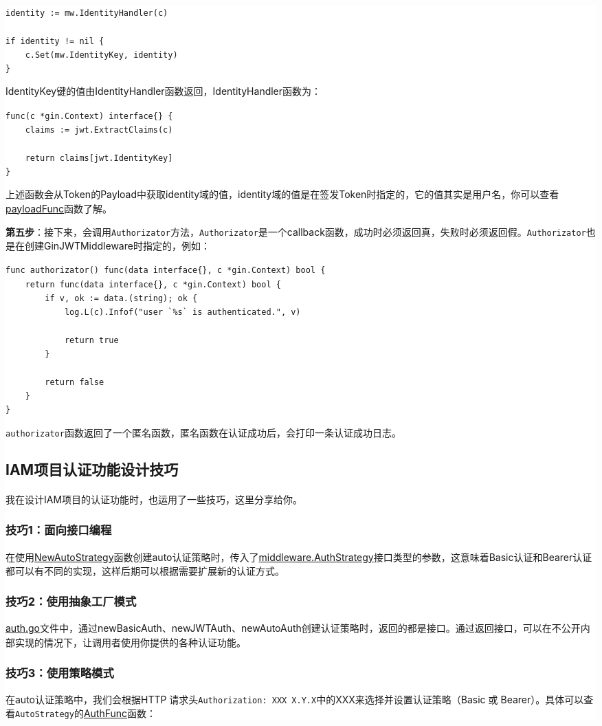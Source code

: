 <pre><code>identity := mw.IdentityHandler(c)

if identity != nil {
    c.Set(mw.IdentityKey, identity)
}
</code></pre>

<p>IdentityKey键的值由IdentityHandler函数返回，IdentityHandler函数为：</p>

<pre><code>func(c *gin.Context) interface{} {
    claims := jwt.ExtractClaims(c)

    return claims[jwt.IdentityKey]
}
</code></pre>

<p>上述函数会从Token的Payload中获取identity域的值，identity域的值是在签发Token时指定的，它的值其实是用户名，你可以查看<a href="https://github.com/marmotedu/iam/blob/v1.0.0/internal/apiserver/auth.go#L177" target="_blank">payloadFunc</a>函数了解。</p>

<p><strong>第五步</strong>：接下来，会调用<code>Authorizator</code>方法，<code>Authorizator</code>是一个callback函数，成功时必须返回真，失败时必须返回假。<code>Authorizator</code>也是在创建GinJWTMiddleware时指定的，例如：</p>

<pre><code>func authorizator() func(data interface{}, c *gin.Context) bool {    
    return func(data interface{}, c *gin.Context) bool {    
        if v, ok := data.(string); ok {    
            log.L(c).Infof(&quot;user `%s` is authenticated.&quot;, v)         
                                                                     
            return true                            
        }                                                        
                                                                 
        return false                     
    }    
}    
</code></pre>

<p><code>authorizator</code>函数返回了一个匿名函数，匿名函数在认证成功后，会打印一条认证成功日志。</p>

<h2 id="iam项目认证功能设计技巧">IAM项目认证功能设计技巧</h2>

<p>我在设计IAM项目的认证功能时，也运用了一些技巧，这里分享给你。</p>

<h3 id="技巧1-面向接口编程">技巧1：面向接口编程</h3>

<p>在使用<a href="https://github.com/marmotedu/iam/blob/v1.0.0/internal/pkg/middleware/auth/auto.go#L30" target="_blank">NewAutoStrategy</a>函数创建auto认证策略时，传入了<a href="https://github.com/marmotedu/iam/blob/v1.0.0/internal/pkg/middleware/auth.go#L12" target="_blank">middleware.AuthStrategy</a>接口类型的参数，这意味着Basic认证和Bearer认证都可以有不同的实现，这样后期可以根据需要扩展新的认证方式。</p>

<h3 id="技巧2-使用抽象工厂模式">技巧2：使用抽象工厂模式</h3>

<p><a href="https://github.com/marmotedu/iam/blob/v1.0.0/internal/apiserver/auth.go" target="_blank">auth.go</a>文件中，通过newBasicAuth、newJWTAuth、newAutoAuth创建认证策略时，返回的都是接口。通过返回接口，可以在不公开内部实现的情况下，让调用者使用你提供的各种认证功能。</p>

<h3 id="技巧3-使用策略模式">技巧3：使用策略模式</h3>

<p>在auto认证策略中，我们会根据HTTP 请求头<code>Authorization: XXX X.Y.X</code>中的XXX来选择并设置认证策略（Basic 或 Bearer）。具体可以查看<code>AutoStrategy</code>的<a href="https://github.com/marmotedu/iam/blob/v1.0.0/internal/pkg/middleware/auth/auto.go#L38" target="_blank">AuthFunc</a>函数：</p>
